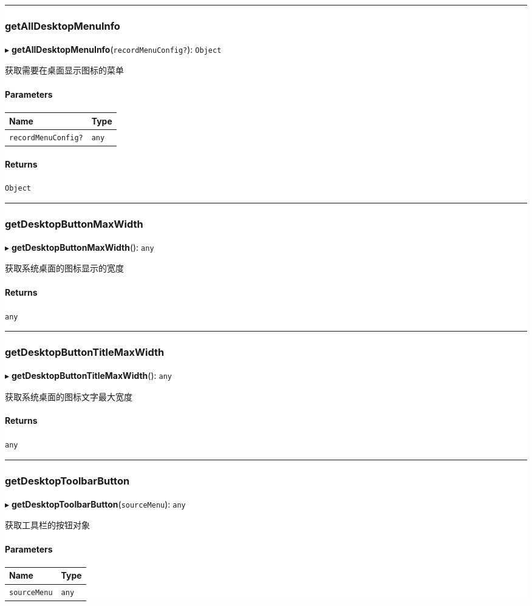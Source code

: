 ___

### getAllDesktopMenuInfo

▸ **getAllDesktopMenuInfo**(`recordMenuConfig?`): `Object`

获取需要在桌面显示图标的菜单

#### Parameters

| Name | Type |
| :------ | :------ |
| `recordMenuConfig?` | `any` |

#### Returns

`Object`

___

### getDesktopButtonMaxWidth

▸ **getDesktopButtonMaxWidth**(): `any`

获取系统桌面的图标显示的宽度

#### Returns

`any`

___

### getDesktopButtonTitleMaxWidth

▸ **getDesktopButtonTitleMaxWidth**(): `any`

获取系统桌面的图标文字最大宽度

#### Returns

`any`

___

### getDesktopToolbarButton

▸ **getDesktopToolbarButton**(`sourceMenu`): `any`

获取工具栏的按钮对象

#### Parameters

| Name | Type |
| :------ | :------ |
| `sourceMenu` | `any` |

